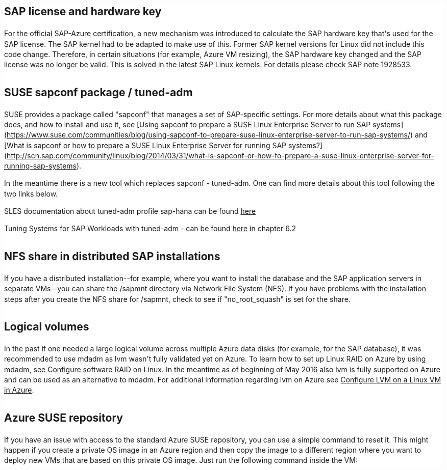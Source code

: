 ## SAP license and hardware key

For the official SAP-Azure certification, a new mechanism was introduced to calculate the SAP hardware key that's used for the SAP license. The SAP kernel had to be adapted to make use
of this. Former SAP kernel versions for Linux did not include this code change. Therefore, in certain situations (for example, Azure VM resizing), the SAP hardware key changed and the SAP license was no longer be valid. This is solved in the latest SAP Linux kernels. 
For details please check SAP note 1928533.

## SUSE sapconf package / tuned-adm

SUSE provides a package called "sapconf" that manages a set of SAP-specific settings. For more details about what this package does, and how to install and use it, see [Using sapconf to prepare a SUSE Linux Enterprise Server to run SAP systems] (https://www.suse.com/communities/blog/using-sapconf-to-prepare-suse-linux-enterprise-server-to-run-sap-systems/) and [What is sapconf or how to prepare a SUSE Linux Enterprise Server for running SAP systems?] (http://scn.sap.com/community/linux/blog/2014/03/31/what-is-sapconf-or-how-to-prepare-a-suse-linux-enterprise-server-for-running-sap-systems).

In the meantime there is a new tool which replaces sapconf - tuned-adm. One can find more details about this tool following the two links below.

SLES documentation about tuned-adm profile sap-hana can be found [here](https://www.suse.com/documentation/sles-for-sap-12/book_s4s/data/sec_s4s_configure_sapconf.html) 

Tuning Systems for SAP Workloads with tuned-adm - can be found [here](https://www.suse.com/documentation/sles-for-sap-12/pdfdoc/book_s4s/book_s4s.pdf) in chapter 6.2


## NFS share in distributed SAP installations

If you have a distributed installation--for example, where you want to install the database and the SAP application servers in separate VMs--you can share the /sapmnt directory via Network File System (NFS). If you have problems with the installation steps after you create the NFS share for /sapmnt, check to see if "no_root_squash" is set for the share.

## Logical volumes

In the past if one needed a large logical volume across multiple Azure data disks (for example, for the SAP database), it was recommended to use mdadm as lvm wasn't fully validated yet on Azure. To learn how to set up Linux RAID on Azure by using mdadm, see [Configure software RAID on Linux](/documentation/articles/virtual-machines-linux-configure-raid/). In the meantime as of beginning of May 2016 also lvm is fully supported on Azure and can be used as an alternative to mdadm. For additional information regarding lvm on Azure see
[Configure LVM on a Linux VM in Azure](/documentation/articles/virtual-machines-linux-configure-lvm/).


## Azure SUSE repository

If you have an issue with access to the standard Azure SUSE repository, you can use a simple command to reset it. This might happen if you create a private OS image in an Azure
region and then copy the image to a different region where you want to deploy new VMs that are based on this private OS image. Just run the following command inside the VM:
